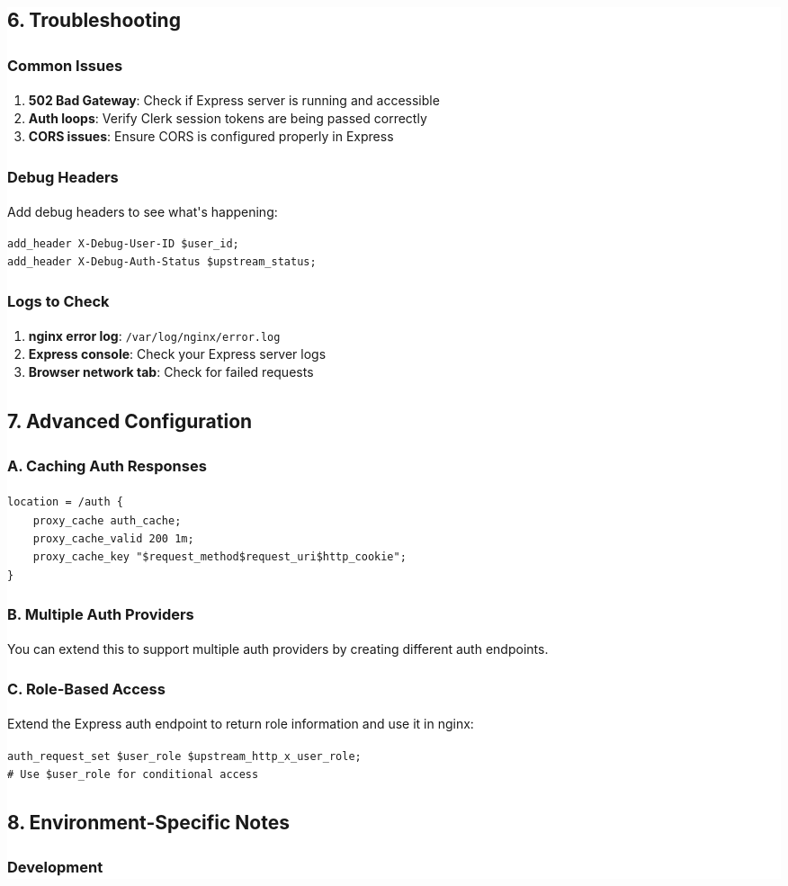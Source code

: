 ## 6. Troubleshooting

### Common Issues

1. **502 Bad Gateway**: Check if Express server is running and accessible
2. **Auth loops**: Verify Clerk session tokens are being passed correctly
3. **CORS issues**: Ensure CORS is configured properly in Express

### Debug Headers

Add debug headers to see what's happening:

```nginx
add_header X-Debug-User-ID $user_id;
add_header X-Debug-Auth-Status $upstream_status;
```

### Logs to Check

1. **nginx error log**: `/var/log/nginx/error.log`
2. **Express console**: Check your Express server logs
3. **Browser network tab**: Check for failed requests

## 7. Advanced Configuration

### A. Caching Auth Responses

```nginx
location = /auth {
    proxy_cache auth_cache;
    proxy_cache_valid 200 1m;
    proxy_cache_key "$request_method$request_uri$http_cookie";
}
```

### B. Multiple Auth Providers

You can extend this to support multiple auth providers by creating different auth endpoints.

### C. Role-Based Access

Extend the Express auth endpoint to return role information and use it in nginx:

```nginx
auth_request_set $user_role $upstream_http_x_user_role;
# Use $user_role for conditional access
```

## 8. Environment-Specific Notes

### Development
